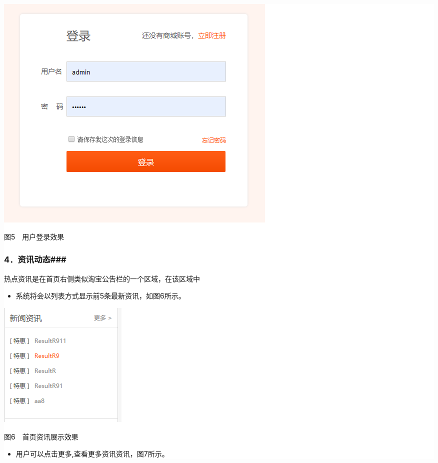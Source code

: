 ![img](./images/登陆.PNG) 

图5　用户登录效果

### 4．资讯动态###

热点资讯是在首页右侧类似淘宝公告栏的一个区域，在该区域中

* 系统将会以列表方式显示前5条最新资讯，如图6所示。

![img](./images/资讯展示.PNG) 

图6　首页资讯展示效果

* 用户可以点击更多,查看更多资讯资讯，图7所示。
